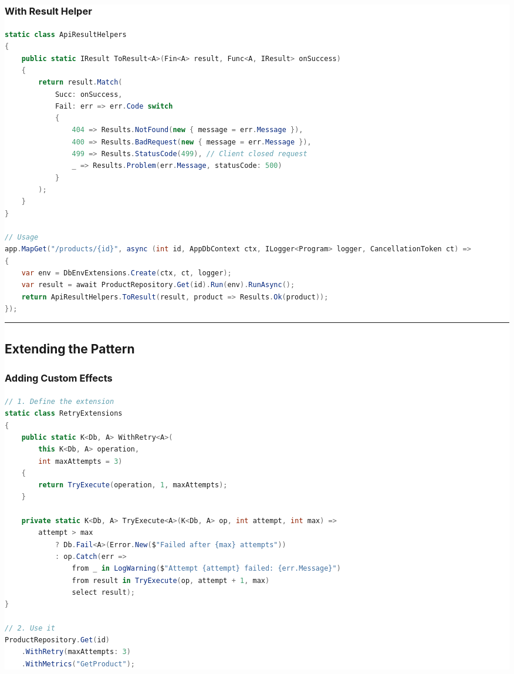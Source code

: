 ### With Result Helper

```csharp
static class ApiResultHelpers
{
    public static IResult ToResult<A>(Fin<A> result, Func<A, IResult> onSuccess)
    {
        return result.Match(
            Succ: onSuccess,
            Fail: err => err.Code switch
            {
                404 => Results.NotFound(new { message = err.Message }),
                400 => Results.BadRequest(new { message = err.Message }),
                499 => Results.StatusCode(499), // Client closed request
                _ => Results.Problem(err.Message, statusCode: 500)
            }
        );
    }
}

// Usage
app.MapGet("/products/{id}", async (int id, AppDbContext ctx, ILogger<Program> logger, CancellationToken ct) =>
{
    var env = DbEnvExtensions.Create(ctx, ct, logger);
    var result = await ProductRepository.Get(id).Run(env).RunAsync();
    return ApiResultHelpers.ToResult(result, product => Results.Ok(product));
});
```

---

## Extending the Pattern

### Adding Custom Effects

```csharp
// 1. Define the extension
static class RetryExtensions
{
    public static K<Db, A> WithRetry<A>(
        this K<Db, A> operation,
        int maxAttempts = 3)
    {
        return TryExecute(operation, 1, maxAttempts);
    }

    private static K<Db, A> TryExecute<A>(K<Db, A> op, int attempt, int max) =>
        attempt > max
            ? Db.Fail<A>(Error.New($"Failed after {max} attempts"))
            : op.Catch(err => 
                from _ in LogWarning($"Attempt {attempt} failed: {err.Message}")
                from result in TryExecute(op, attempt + 1, max)
                select result);
}

// 2. Use it
ProductRepository.Get(id)
    .WithRetry(maxAttempts: 3)
    .WithMetrics("GetProduct");
```
